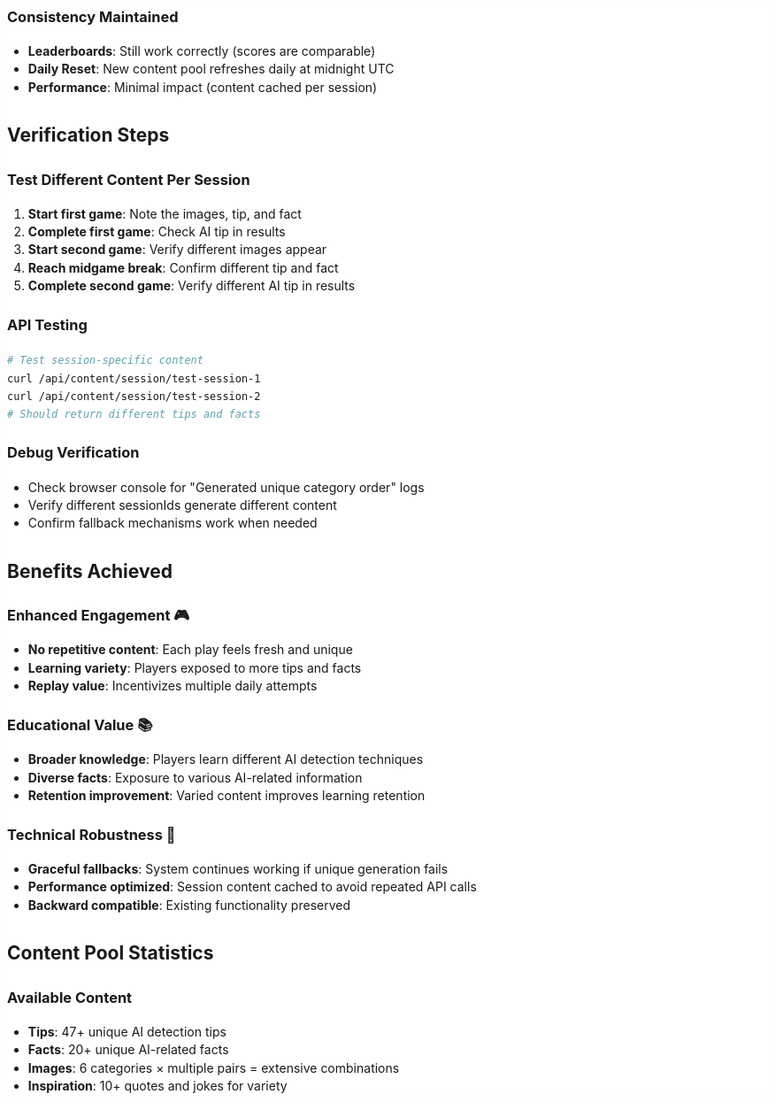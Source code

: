 ### **Consistency Maintained**
- **Leaderboards**: Still work correctly (scores are comparable)
- **Daily Reset**: New content pool refreshes daily at midnight UTC
- **Performance**: Minimal impact (content cached per session)

## Verification Steps

### **Test Different Content Per Session**
1. **Start first game**: Note the images, tip, and fact
2. **Complete first game**: Check AI tip in results
3. **Start second game**: Verify different images appear
4. **Reach midgame break**: Confirm different tip and fact
5. **Complete second game**: Verify different AI tip in results

### **API Testing**
```bash
# Test session-specific content
curl /api/content/session/test-session-1
curl /api/content/session/test-session-2
# Should return different tips and facts
```

### **Debug Verification**
- Check browser console for "Generated unique category order" logs
- Verify different sessionIds generate different content
- Confirm fallback mechanisms work when needed

## Benefits Achieved

### **Enhanced Engagement** 🎮
- **No repetitive content**: Each play feels fresh and unique
- **Learning variety**: Players exposed to more tips and facts
- **Replay value**: Incentivizes multiple daily attempts

### **Educational Value** 📚
- **Broader knowledge**: Players learn different AI detection techniques
- **Diverse facts**: Exposure to various AI-related information
- **Retention improvement**: Varied content improves learning retention

### **Technical Robustness** 🔧
- **Graceful fallbacks**: System continues working if unique generation fails
- **Performance optimized**: Session content cached to avoid repeated API calls
- **Backward compatible**: Existing functionality preserved

## Content Pool Statistics

### **Available Content**
- **Tips**: 47+ unique AI detection tips
- **Facts**: 20+ unique AI-related facts  
- **Images**: 6 categories × multiple pairs = extensive combinations
- **Inspiration**: 10+ quotes and jokes for variety
